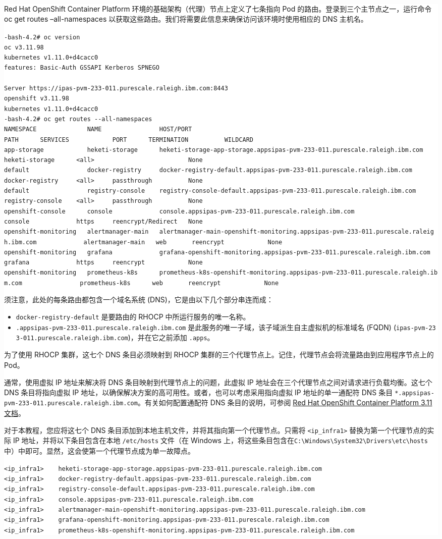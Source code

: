 Red Hat OpenShift Container Platform 环境的基础架构（代理）节点上定义了七条指向 Pod 的路由。登录到三个主节点之一，运行命令 oc get routes –all-namespaces 以获取这些路由。我们将需要此信息来确保访问该环境时使用相应的 DNS 主机名。

```
-bash-4.2# oc version
oc v3.11.98
kubernetes v1.11.0+d4cacc0
features: Basic-Auth GSSAPI Kerberos SPNEGO

Server https://ipas-pvm-233-011.purescale.raleigh.ibm.com:8443
openshift v3.11.98
kubernetes v1.11.0+d4cacc0
-bash-4.2# oc get routes --all-namespaces
NAMESPACE              NAME                HOST/PORT                                                                               PATH      SERVICES            PORT      TERMINATION          WILDCARD
app-storage            heketi-storage      heketi-storage-app-storage.appsipas-pvm-233-011.purescale.raleigh.ibm.com                         heketi-storage      <all>                          None
default                docker-registry     docker-registry-default.appsipas-pvm-233-011.purescale.raleigh.ibm.com                            docker-registry     <all>     passthrough          None
default                registry-console    registry-console-default.appsipas-pvm-233-011.purescale.raleigh.ibm.com                           registry-console    <all>     passthrough          None
openshift-console      console             console.appsipas-pvm-233-011.purescale.raleigh.ibm.com                                            console             https     reencrypt/Redirect   None
openshift-monitoring   alertmanager-main   alertmanager-main-openshift-monitoring.appsipas-pvm-233-011.purescale.raleigh.ibm.com             alertmanager-main   web       reencrypt            None
openshift-monitoring   grafana             grafana-openshift-monitoring.appsipas-pvm-233-011.purescale.raleigh.ibm.com                       grafana             https     reencrypt            None
openshift-monitoring   prometheus-k8s      prometheus-k8s-openshift-monitoring.appsipas-pvm-233-011.purescale.raleigh.ibm.com                prometheus-k8s      web       reencrypt            None 
```

须注意，此处的每条路由都包含一个域名系统 (DNS)，它是由以下几个部分串连而成：

*   `docker-registry-default` 是要路由的 RHOCP 中所运行服务的唯一名称。
*   `.appsipas-pvm-233-011.purescale.raleigh.ibm.com` 是此服务的唯一子域，该子域派生自主虚拟机的标准域名 (FQDN) (`ipas-pvm-233-011.purescale.raleigh.ibm.com`)，并在它之前添加 `.apps`。

为了使用 RHOCP 集群，这七个 DNS 条目必须映射到 RHOCP 集群的三个代理节点上。记住，代理节点会将流量路由到应用程序节点上的 Pod。

通常，使用虚拟 IP 地址来解决将 DNS 条目映射到代理节点上的问题，此虚拟 IP 地址会在三个代理节点之间对请求进行负载均衡。这七个 DNS 条目将指向虚拟 IP 地址，以确保解决方案的高可用性。或者，也可以考虑采用指向虚拟 IP 地址的单一通配符 DNS 条目 `*.appsipas-pvm-233-011.purescale.raleigh.ibm.com`。有关如何配置通配符 DNS 条目的说明，可参阅 [Red Hat OpenShift Container Platform 3.11 文档](https://docs.openshift.com/container-platform/3.11/getting_started/install_openshift.html#install-prerequisites)。

对于本教程，您应将这七个 DNS 条目添加到本地主机文件，并将其指向第一个代理节点。只需将 `<ip_infra1>` 替换为第一个代理节点的实际 IP 地址，并将以下条目包含在本地 `/etc/hosts` 文件（在 Windows 上，将这些条目包含在`C:\Windows\System32\Drivers\etc\hosts` 中）中即可。显然，这会使第一个代理节点成为单一故障点。

```
<ip_infra1>    heketi-storage-app-storage.appsipas-pvm-233-011.purescale.raleigh.ibm.com
<ip_infra1>    docker-registry-default.appsipas-pvm-233-011.purescale.raleigh.ibm.com
<ip_infra1>    registry-console-default.appsipas-pvm-233-011.purescale.raleigh.ibm.com
<ip_infra1>    console.appsipas-pvm-233-011.purescale.raleigh.ibm.com
<ip_infra1>    alertmanager-main-openshift-monitoring.appsipas-pvm-233-011.purescale.raleigh.ibm.com
<ip_infra1>    grafana-openshift-monitoring.appsipas-pvm-233-011.purescale.raleigh.ibm.com
<ip_infra1>    prometheus-k8s-openshift-monitoring.appsipas-pvm-233-011.purescale.raleigh.ibm.com 
```
